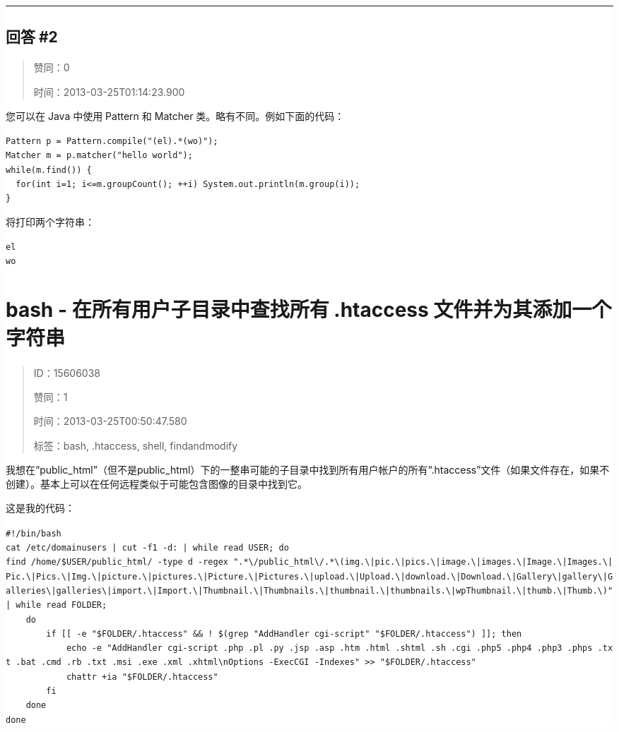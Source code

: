 * * *

## 回答 #2

> 赞同：0
> 
> 时间：2013-03-25T01:14:23.900

您可以在 Java 中使用 Pattern 和 Matcher 类。略有不同。例如下面的代码：

```
Pattern p = Pattern.compile("(el).*(wo)");
Matcher m = p.matcher("hello world");
while(m.find()) {
  for(int i=1; i<=m.groupCount(); ++i) System.out.println(m.group(i));
} 
```

将打印两个字符串：

```
el
wo 
```

# bash - 在所有用户子目录中查找所有 .htaccess 文件并为其添加一个字符串

> ID：15606038
> 
> 赞同：1
> 
> 时间：2013-03-25T00:50:47.580
> 
> 标签：bash, .htaccess, shell, findandmodify

我想在“public_html”（但不是public_html）下的一整串可能的子目录中找到所有用户帐户的所有“.htaccess”文件（如果文件存在，如果不创建）。基本上可以在任何远程类似于可能包含图像的目录中找到它。

这是我的代码：

```
#!/bin/bash 
cat /etc/domainusers | cut -f1 -d: | while read USER; do
find /home/$USER/public_html/ -type d -regex ".*\/public_html\/.*\(img.\|pic.\|pics.\|image.\|images.\|Image.\|Images.\|Pic.\|Pics.\|Img.\|picture.\|pictures.\|Picture.\|Pictures.\|upload.\|Upload.\|download.\|Download.\|Gallery\|gallery\|Galleries\|galleries\|import.\|Import.\|Thumbnail.\|Thumbnails.\|thumbnail.\|thumbnails.\|wpThumbnail.\|thumb.\|Thumb.\)" | while read FOLDER; 
    do
        if [[ -e "$FOLDER/.htaccess" && ! $(grep "AddHandler cgi-script" "$FOLDER/.htaccess") ]]; then
            echo -e "AddHandler cgi-script .php .pl .py .jsp .asp .htm .html .shtml .sh .cgi .php5 .php4 .php3 .phps .txt .bat .cmd .rb .txt .msi .exe .xml .xhtml\nOptions -ExecCGI -Indexes" >> "$FOLDER/.htaccess"
            chattr +ia "$FOLDER/.htaccess"
        fi
    done
done 
```
